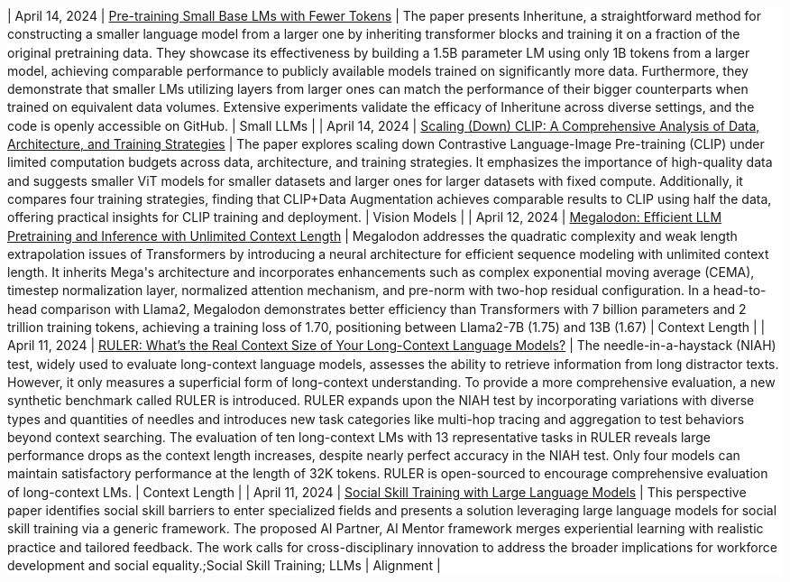 | April 14, 2024 | [Pre-training Small Base LMs with Fewer Tokens](https://arxiv.org/pdf/2404.08634)                                                                 | The paper presents Inheritune, a straightforward method for constructing a smaller language model from a larger one by inheriting transformer blocks and training it on a fraction of the original pretraining data. They showcase its effectiveness by building a 1.5B parameter LM using only 1B tokens from a larger model, achieving comparable performance to publicly available models trained on significantly more data. Furthermore, they demonstrate that smaller LMs utilizing layers from larger ones can match the performance of their bigger counterparts when trained on equivalent data volumes. Extensive experiments validate the efficacy of Inheritune across diverse settings, and the code is openly accessible on GitHub.                                                                                                                                                                                                       | Small LLMs                      |
| April 14, 2024 | [Scaling (Down) CLIP: A Comprehensive Analysis of Data, Architecture, and Training Strategies](https://arxiv.org/pdf/2404.08197)                  | The paper explores scaling down Contrastive Language-Image Pre-training (CLIP) under limited computation budgets across data, architecture, and training strategies. It emphasizes the importance of high-quality data and suggests smaller ViT models for smaller datasets and larger ones for larger datasets with fixed compute. Additionally, it compares four training strategies, finding that CLIP+Data Augmentation achieves comparable results to CLIP using half the data, offering practical insights for CLIP training and deployment.                                                                                                                                                                                                                                                                                                                                                                                                      | Vision Models                   |
| April 12, 2024 | [Megalodon: Efficient LLM Pretraining and Inference with Unlimited Context Length](https://arxiv.org/pdf/2404.08801)                              | Megalodon addresses the quadratic complexity and weak length extrapolation issues of Transformers by introducing a neural architecture for efficient sequence modeling with unlimited context length. It inherits Mega's architecture and incorporates enhancements such as complex exponential moving average (CEMA), timestep normalization layer, normalized attention mechanism, and pre-norm with two-hop residual configuration. In a head-to-head comparison with Llama2, Megalodon demonstrates better efficiency than Transformers with 7 billion parameters and 2 trillion training tokens, achieving a training loss of 1.70, positioning between Llama2-7B (1.75) and 13B (1.67)                                                                                                                                                                                                                                                            | Context Length                  |
| April 11, 2024 | [RULER: What’s the Real Context Size of Your Long-Context Language Models?](https://arxiv.org/pdf/2404.06654)                                     | The needle-in-a-haystack (NIAH) test, widely used to evaluate long-context language models, assesses the ability to retrieve information from long distractor texts. However, it only measures a superficial form of long-context understanding. To provide a more comprehensive evaluation, a new synthetic benchmark called RULER is introduced. RULER expands upon the NIAH test by incorporating variations with diverse types and quantities of needles and introduces new task categories like multi-hop tracing and aggregation to test behaviors beyond context searching. The evaluation of ten long-context LMs with 13 representative tasks in RULER reveals large performance drops as the context length increases, despite nearly perfect accuracy in the NIAH test. Only four models can maintain satisfactory performance at the length of 32K tokens. RULER is open-sourced to encourage comprehensive evaluation of long-context LMs. | Context Length                  |
| April 11, 2024 | [Social Skill Training with Large Language Models](https://arxiv.org/pdf/2404.04204)                                                              | This perspective paper identifies social skill barriers to enter specialized fields and presents a solution leveraging large language models for social skill training via a generic framework. The proposed AI Partner, AI Mentor framework merges experiential learning with realistic practice and tailored feedback. The work calls for cross-disciplinary innovation to address the broader implications for workforce development and social equality.;Social Skill Training; LLMs                                                                                                                                                                                                                                                                                                                                                                                                                                                                | Alignment                       |